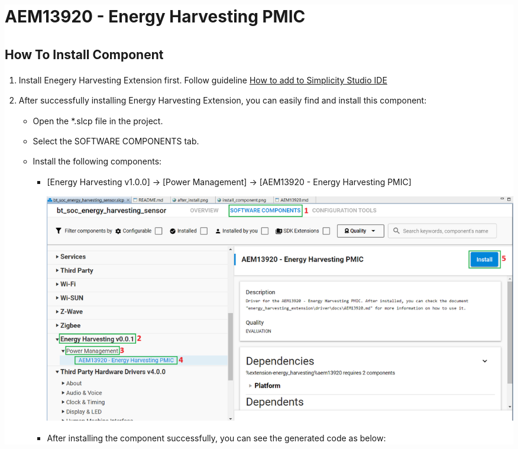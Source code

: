 # AEM13920 - Energy Harvesting PMIC #

## How To Install Component ##

1. Install Enegery Harvesting Extension first. Follow guideline [How to add to Simplicity Studio IDE](https://github.com/SiliconLabs/energy_harvesting_applications?tab=readme-ov-file#how-to-add-to-simplicity-studio-ide)

2. After successfully installing Energy Harvesting Extension, you can easily find and install this component:

    - Open the *.slcp file in the project.

    - Select the SOFTWARE COMPONENTS tab.

    - Install the following components:

        - [Energy Harvesting v1.0.0] → [Power Management] → [AEM13920 - Energy Harvesting PMIC]

            ![install](image/install_component.png)

        - After installing the component successfully, you can see the generated code as below:
